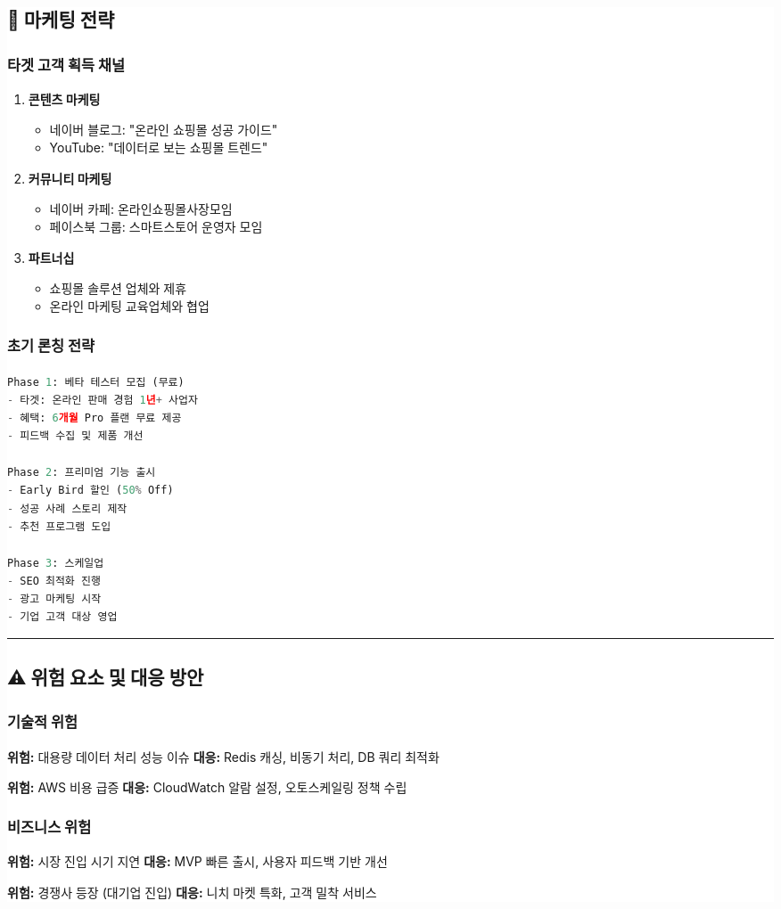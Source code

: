 
## 🎯 마케팅 전략

### 타겟 고객 획득 채널
1. **콘텐츠 마케팅**
   - 네이버 블로그: "온라인 쇼핑몰 성공 가이드"  
   - YouTube: "데이터로 보는 쇼핑몰 트렌드"
   
2. **커뮤니티 마케팅**
   - 네이버 카페: 온라인쇼핑몰사장모임
   - 페이스북 그룹: 스마트스토어 운영자 모임
   
3. **파트너십**
   - 쇼핑몰 솔루션 업체와 제휴
   - 온라인 마케팅 교육업체와 협업

### 초기 론칭 전략
```python
Phase 1: 베타 테스터 모집 (무료)
- 타겟: 온라인 판매 경험 1년+ 사업자
- 혜택: 6개월 Pro 플랜 무료 제공
- 피드백 수집 및 제품 개선

Phase 2: 프리미엄 기능 출시  
- Early Bird 할인 (50% Off)
- 성공 사례 스토리 제작
- 추천 프로그램 도입

Phase 3: 스케일업
- SEO 최적화 진행
- 광고 마케팅 시작  
- 기업 고객 대상 영업
```

---

## ⚠️ 위험 요소 및 대응 방안

### 기술적 위험
**위험:** 대용량 데이터 처리 성능 이슈
**대응:** Redis 캐싱, 비동기 처리, DB 쿼리 최적화

**위험:** AWS 비용 급증
**대응:** CloudWatch 알람 설정, 오토스케일링 정책 수립

### 비즈니스 위험
**위험:** 시장 진입 시기 지연
**대응:** MVP 빠른 출시, 사용자 피드백 기반 개선

**위험:** 경쟁사 등장 (대기업 진입)
**대응:** 니치 마켓 특화, 고객 밀착 서비스
